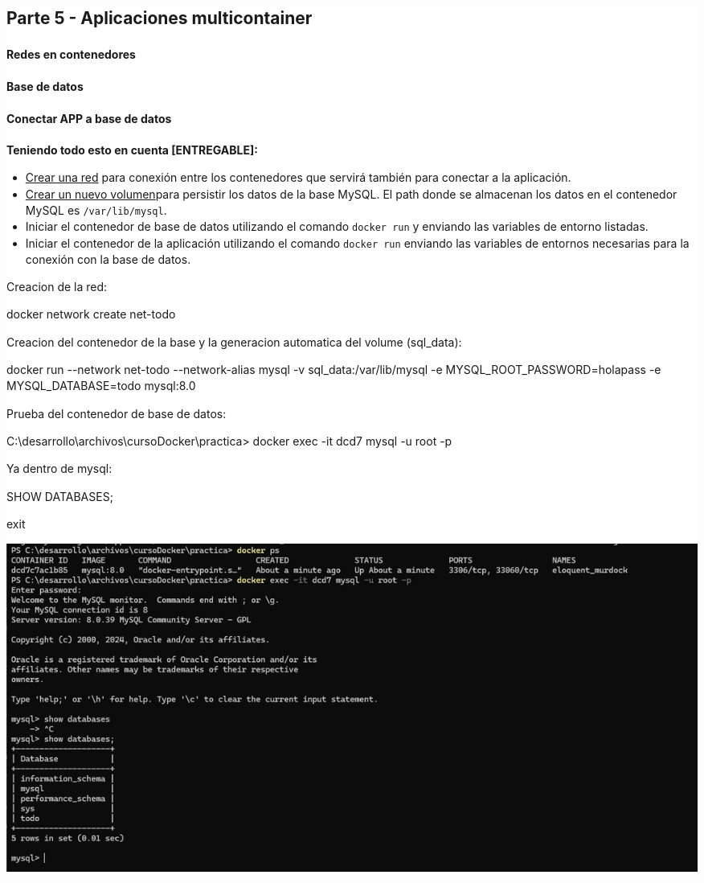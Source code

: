 ## Parte 5 - Aplicaciones multicontainer

#### Redes en contenedores

#### Base de datos

#### Conectar APP a base de datos

**Teniendo todo esto en cuenta [ENTREGABLE]:**

- [Crear una red](https://docker.idepba.com.ar/clase4.html#/network_create) para conexión entre los contenedores que servirá también para conectar a la aplicación.
- [Crear un nuevo volumen](https://docker.idepba.com.ar/clase4.html#/volume_create)para persistir los datos de la base MySQL. El path donde se almacenan los datos en el contenedor MySQL es `/var/lib/mysql`.
- Iniciar el contenedor de base de datos utilizando el comando `docker run` y enviando las variables de entorno listadas.
- Iniciar el contenedor de la aplicación utilizando el comando `docker run` enviando las variables de entornos necesarias para la conexión con la base de datos.

Creacion de la red:

docker network create net-todo

Creacion del contenedor de la base y la generacion automatica del volume (sql_data):

docker run --network net-todo --network-alias mysql -v sql_data:/var/lib/mysql -e MYSQL_ROOT_PASSWORD=holapass -e MYSQL_DATABASE=todo mysql:8.0

Prueba del contenedor de base de datos:

C:\desarrollo\archivos\cursoDocker\practica> docker exec -it dcd7 mysql -u root -p

Ya dentro de mysql:

SHOW DATABASES;

exit

![alt text](./imgs/5.png)
